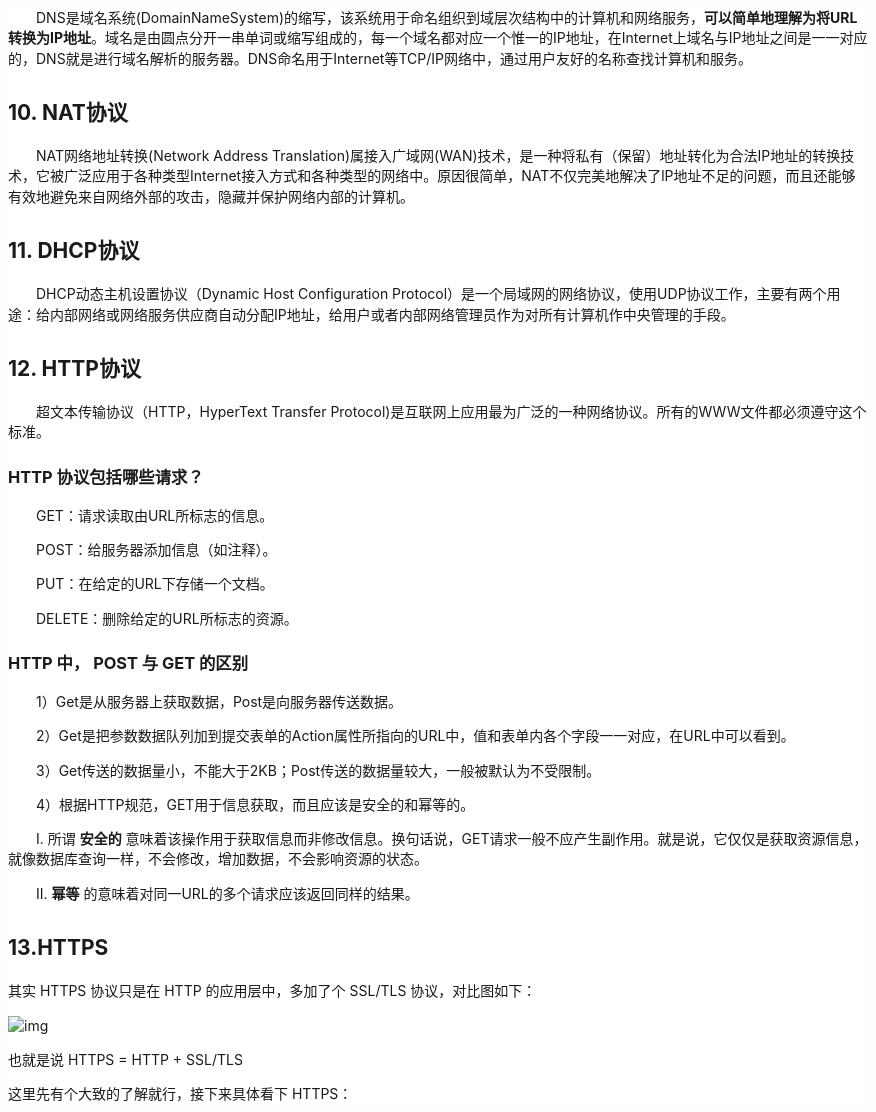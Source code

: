 　　DNS是域名系统(DomainNameSystem)的缩写，该系统用于命名组织到域层次结构中的计算机和网络服务，**可以简单地理解为将URL转换为IP地址**。域名是由圆点分开一串单词或缩写组成的，每一个域名都对应一个惟一的IP地址，在Internet上域名与IP地址之间是一一对应的，DNS就是进行域名解析的服务器。DNS命名用于Internet等TCP/IP网络中，通过用户友好的名称查找计算机和服务。

## 10. NAT协议

　　NAT网络地址转换(Network Address Translation)属接入广域网(WAN)技术，是一种将私有（保留）地址转化为合法IP地址的转换技术，它被广泛应用于各种类型Internet接入方式和各种类型的网络中。原因很简单，NAT不仅完美地解决了lP地址不足的问题，而且还能够有效地避免来自网络外部的攻击，隐藏并保护网络内部的计算机。

## 11. DHCP协议

　　DHCP动态主机设置协议（Dynamic Host Configuration Protocol）是一个局域网的网络协议，使用UDP协议工作，主要有两个用途：给内部网络或网络服务供应商自动分配IP地址，给用户或者内部网络管理员作为对所有计算机作中央管理的手段。

## 12. HTTP协议

　　超文本传输协议（HTTP，HyperText Transfer Protocol)是互联网上应用最为广泛的一种网络协议。所有的WWW文件都必须遵守这个标准。

### **HTTP** **协议包括哪些请求？**

　　GET：请求读取由URL所标志的信息。

　　POST：给服务器添加信息（如注释）。

　　PUT：在给定的URL下存储一个文档。

　　DELETE：删除给定的URL所标志的资源。

### **HTTP** **中，** **POST** **与** **GET** **的区别**

　　1）Get是从服务器上获取数据，Post是向服务器传送数据。

　　2）Get是把参数数据队列加到提交表单的Action属性所指向的URL中，值和表单内各个字段一一对应，在URL中可以看到。

　　3）Get传送的数据量小，不能大于2KB；Post传送的数据量较大，一般被默认为不受限制。

　　4）根据HTTP规范，GET用于信息获取，而且应该是安全的和幂等的。

　　I. 所谓 **安全的** 意味着该操作用于获取信息而非修改信息。换句话说，GET请求一般不应产生副作用。就是说，它仅仅是获取资源信息，就像数据库查询一样，不会修改，增加数据，不会影响资源的状态。

　　II. **幂等** 的意味着对同一URL的多个请求应该返回同样的结果。



## 13.HTTPS

其实 HTTPS 协议只是在 HTTP 的应用层中，多加了个 SSL/TLS 协议，对比图如下：



![img](https://user-gold-cdn.xitu.io/2019/6/30/16ba69156aa7255b?imageView2/0/w/1280/h/960/format/webp/ignore-error/1)



也就是说 HTTPS = HTTP + SSL/TLS

这里先有个大致的了解就行，接下来具体看下 HTTPS：
